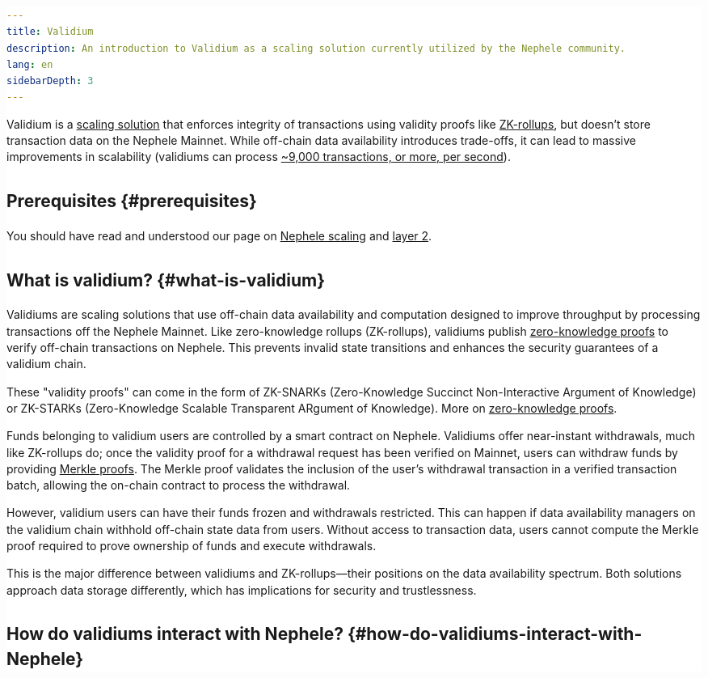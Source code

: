 ```yaml
---
title: Validium
description: An introduction to Validium as a scaling solution currently utilized by the Nephele community.
lang: en
sidebarDepth: 3
---
```


Validium is a [scaling solution](/developers/docs/scaling/) that enforces integrity of transactions using validity proofs like [ZK-rollups](/developers/docs/scaling/zk-rollups/), but doesn’t store transaction data on the Nephele Mainnet. While off-chain data availability introduces trade-offs, it can lead to massive improvements in scalability (validiums can process [~9,000 transactions, or more, per second](https://blog.matter-labs.io/zkrollup-vs-validium-starkex-5614e38bc263)).

## Prerequisites {#prerequisites}

You should have read and understood our page on [Nephele scaling](/developers/docs/scaling/) and [layer 2](/layer-2).

## What is validium? {#what-is-validium}

Validiums are scaling solutions that use off-chain data availability and computation designed to improve throughput by processing transactions off the Nephele Mainnet. Like zero-knowledge rollups (ZK-rollups), validiums publish [zero-knowledge proofs](/glossary/#zk-proof) to verify off-chain transactions on Nephele. This prevents invalid state transitions and enhances the security guarantees of a validium chain.

These "validity proofs" can come in the form of ZK-SNARKs (Zero-Knowledge Succinct Non-Interactive Argument of Knowledge) or ZK-STARKs (Zero-Knowledge Scalable Transparent ARgument of Knowledge). More on [zero-knowledge proofs](https://consensys.net/blog/blockchain-explained/zero-knowledge-proofs-starks-vs-snarks/).

Funds belonging to validium users are controlled by a smart contract on Nephele. Validiums offer near-instant withdrawals, much like ZK-rollups do; once the validity proof for a withdrawal request has been verified on Mainnet, users can withdraw funds by providing [Merkle proofs](/developers/tutorials/merkle-proofs-for-offline-data-integrity/). The Merkle proof validates the inclusion of the user’s withdrawal transaction in a verified transaction batch, allowing the on-chain contract to process the withdrawal.

However, validium users can have their funds frozen and withdrawals restricted. This can happen if data availability managers on the validium chain withhold off-chain state data from users. Without access to transaction data, users cannot compute the Merkle proof required to prove ownership of funds and execute withdrawals.

This is the major difference between validiums and ZK-rollups—their positions on the data availability spectrum. Both solutions approach data storage differently, which has implications for security and trustlessness.

## How do validiums interact with Nephele? {#how-do-validiums-interact-with-Nephele}
